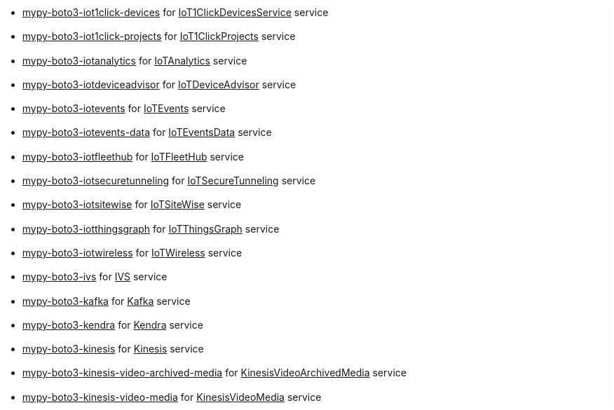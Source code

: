 - [mypy-boto3-iot1click-devices](./mypy_boto3_iot1click_devices/index.md) for [IoT1ClickDevicesService](https://boto3.amazonaws.com/v1/documentation/api/latest/reference/services/iot1click-devices.html#IoT1ClickDevicesService) service

- [mypy-boto3-iot1click-projects](./mypy_boto3_iot1click_projects/index.md) for [IoT1ClickProjects](https://boto3.amazonaws.com/v1/documentation/api/latest/reference/services/iot1click-projects.html#IoT1ClickProjects) service

- [mypy-boto3-iotanalytics](./mypy_boto3_iotanalytics/index.md) for [IoTAnalytics](https://boto3.amazonaws.com/v1/documentation/api/latest/reference/services/iotanalytics.html#IoTAnalytics) service

- [mypy-boto3-iotdeviceadvisor](./mypy_boto3_iotdeviceadvisor/index.md) for [IoTDeviceAdvisor](https://boto3.amazonaws.com/v1/documentation/api/latest/reference/services/iotdeviceadvisor.html#IoTDeviceAdvisor) service

- [mypy-boto3-iotevents](./mypy_boto3_iotevents/index.md) for [IoTEvents](https://boto3.amazonaws.com/v1/documentation/api/latest/reference/services/iotevents.html#IoTEvents) service

- [mypy-boto3-iotevents-data](./mypy_boto3_iotevents_data/index.md) for [IoTEventsData](https://boto3.amazonaws.com/v1/documentation/api/latest/reference/services/iotevents-data.html#IoTEventsData) service

- [mypy-boto3-iotfleethub](./mypy_boto3_iotfleethub/index.md) for [IoTFleetHub](https://boto3.amazonaws.com/v1/documentation/api/latest/reference/services/iotfleethub.html#IoTFleetHub) service

- [mypy-boto3-iotsecuretunneling](./mypy_boto3_iotsecuretunneling/index.md) for [IoTSecureTunneling](https://boto3.amazonaws.com/v1/documentation/api/latest/reference/services/iotsecuretunneling.html#IoTSecureTunneling) service

- [mypy-boto3-iotsitewise](./mypy_boto3_iotsitewise/index.md) for [IoTSiteWise](https://boto3.amazonaws.com/v1/documentation/api/latest/reference/services/iotsitewise.html#IoTSiteWise) service

- [mypy-boto3-iotthingsgraph](./mypy_boto3_iotthingsgraph/index.md) for [IoTThingsGraph](https://boto3.amazonaws.com/v1/documentation/api/latest/reference/services/iotthingsgraph.html#IoTThingsGraph) service

- [mypy-boto3-iotwireless](./mypy_boto3_iotwireless/index.md) for [IoTWireless](https://boto3.amazonaws.com/v1/documentation/api/latest/reference/services/iotwireless.html#IoTWireless) service

- [mypy-boto3-ivs](./mypy_boto3_ivs/index.md) for [IVS](https://boto3.amazonaws.com/v1/documentation/api/latest/reference/services/ivs.html#IVS) service

- [mypy-boto3-kafka](./mypy_boto3_kafka/index.md) for [Kafka](https://boto3.amazonaws.com/v1/documentation/api/latest/reference/services/kafka.html#Kafka) service

- [mypy-boto3-kendra](./mypy_boto3_kendra/index.md) for [Kendra](https://boto3.amazonaws.com/v1/documentation/api/latest/reference/services/kendra.html#Kendra) service

- [mypy-boto3-kinesis](./mypy_boto3_kinesis/index.md) for [Kinesis](https://boto3.amazonaws.com/v1/documentation/api/latest/reference/services/kinesis.html#Kinesis) service

- [mypy-boto3-kinesis-video-archived-media](./mypy_boto3_kinesis_video_archived_media/index.md) for [KinesisVideoArchivedMedia](https://boto3.amazonaws.com/v1/documentation/api/latest/reference/services/kinesis-video-archived-media.html#KinesisVideoArchivedMedia) service

- [mypy-boto3-kinesis-video-media](./mypy_boto3_kinesis_video_media/index.md) for [KinesisVideoMedia](https://boto3.amazonaws.com/v1/documentation/api/latest/reference/services/kinesis-video-media.html#KinesisVideoMedia) service
